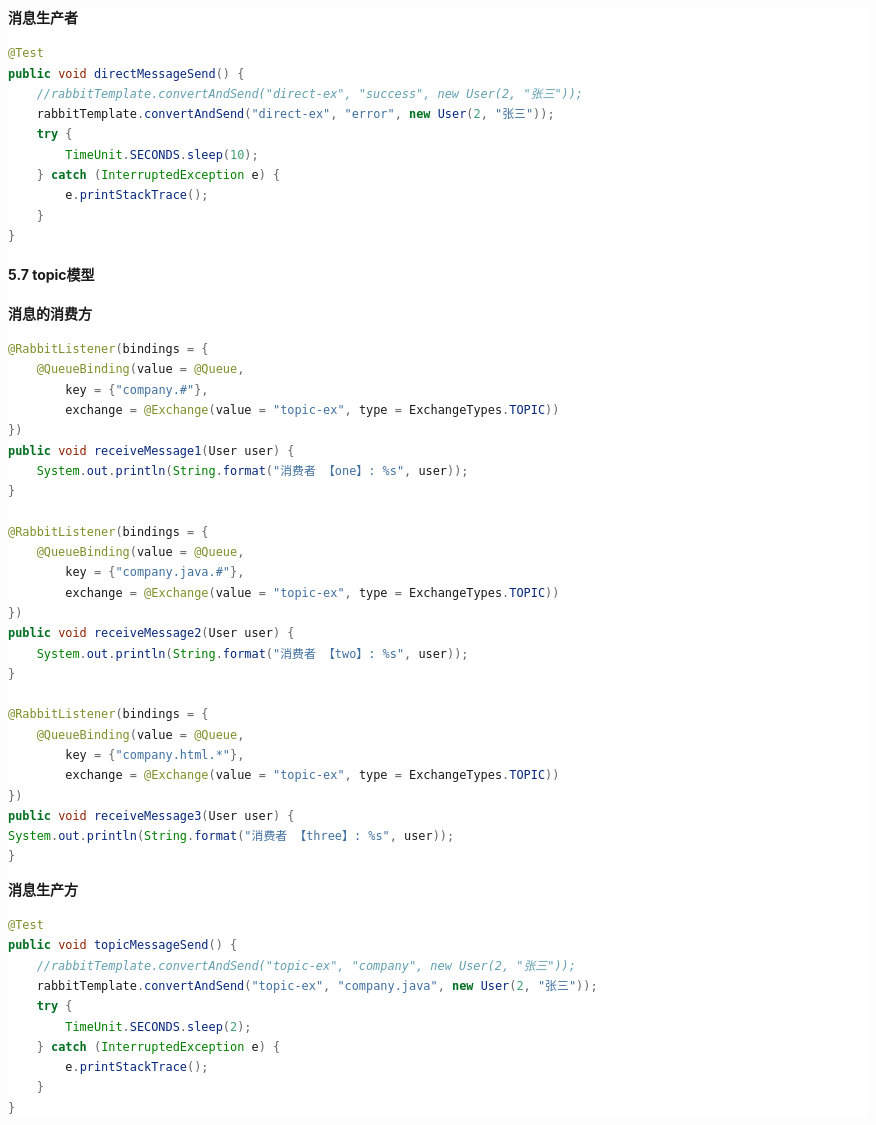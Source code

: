 
**消息生产者**

```java
@Test
public void directMessageSend() {
	//rabbitTemplate.convertAndSend("direct-ex", "success", new User(2, "张三"));
	rabbitTemplate.convertAndSend("direct-ex", "error", new User(2, "张三"));
	try {
		TimeUnit.SECONDS.sleep(10);
	} catch (InterruptedException e) {
		e.printStackTrace();
	}
}
```

#### 5.7 topic模型

**消息的消费方**

```java
@RabbitListener(bindings = {
	@QueueBinding(value = @Queue,
		key = {"company.#"},
		exchange = @Exchange(value = "topic-ex", type = ExchangeTypes.TOPIC))
})
public void receiveMessage1(User user) {
	System.out.println(String.format("消费者 【one】: %s", user));
}

@RabbitListener(bindings = {
	@QueueBinding(value = @Queue,
		key = {"company.java.#"},
		exchange = @Exchange(value = "topic-ex", type = ExchangeTypes.TOPIC))
})
public void receiveMessage2(User user) {
	System.out.println(String.format("消费者 【two】: %s", user));
}

@RabbitListener(bindings = {
	@QueueBinding(value = @Queue,
		key = {"company.html.*"},
		exchange = @Exchange(value = "topic-ex", type = ExchangeTypes.TOPIC))
})
public void receiveMessage3(User user) {
System.out.println(String.format("消费者 【three】: %s", user));
}
```

**消息生产方**

```java
@Test
public void topicMessageSend() {
	//rabbitTemplate.convertAndSend("topic-ex", "company", new User(2, "张三"));
	rabbitTemplate.convertAndSend("topic-ex", "company.java", new User(2, "张三"));
	try {
		TimeUnit.SECONDS.sleep(2);
	} catch (InterruptedException e) {
		e.printStackTrace();
	}
}
```
